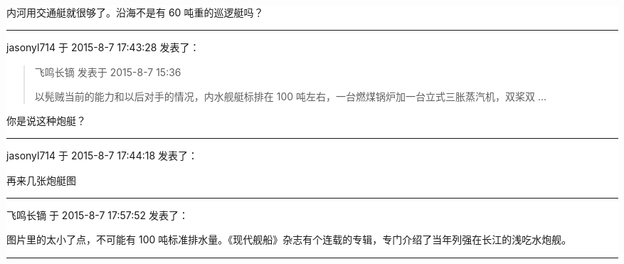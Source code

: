 内河用交通艇就很够了。沿海不是有 60 吨重的巡逻艇吗？

---

jasonyl714 于 2015-8-7 17:43:28 发表了：

> 飞鸣长镝 发表于 2015-8-7 15:36
>
> 以髡贼当前的能力和以后对手的情况，内水舰艇标排在 100 吨左右，一台燃煤锅炉加一台立式三胀蒸汽机，双桨双 ...

你是说这种炮艇？

---

jasonyl714 于 2015-8-7 17:44:18 发表了：

再来几张炮艇图

---

飞鸣长镝 于 2015-8-7 17:57:52 发表了：

图片里的太小了点，不可能有 100 吨标准排水量。《现代舰船》杂志有个连载的专辑，专门介绍了当年列强在长江的浅吃水炮舰。

---
